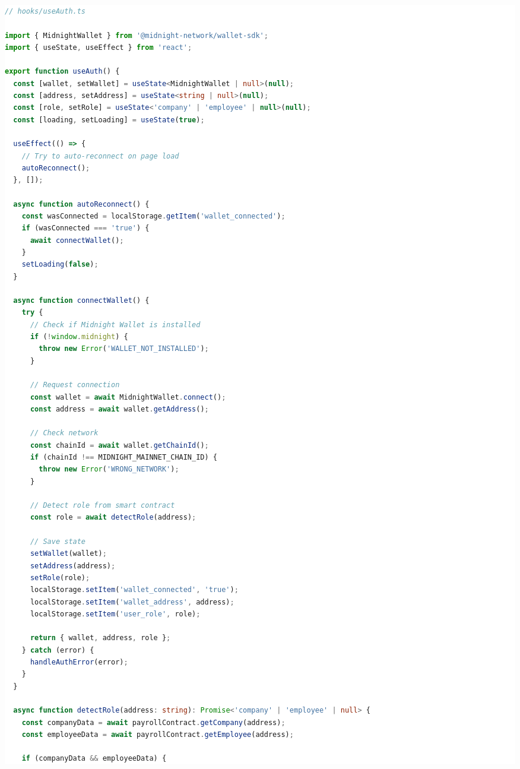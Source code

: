 ```typescript
// hooks/useAuth.ts

import { MidnightWallet } from '@midnight-network/wallet-sdk';
import { useState, useEffect } from 'react';

export function useAuth() {
  const [wallet, setWallet] = useState<MidnightWallet | null>(null);
  const [address, setAddress] = useState<string | null>(null);
  const [role, setRole] = useState<'company' | 'employee' | null>(null);
  const [loading, setLoading] = useState(true);

  useEffect(() => {
    // Try to auto-reconnect on page load
    autoReconnect();
  }, []);

  async function autoReconnect() {
    const wasConnected = localStorage.getItem('wallet_connected');
    if (wasConnected === 'true') {
      await connectWallet();
    }
    setLoading(false);
  }

  async function connectWallet() {
    try {
      // Check if Midnight Wallet is installed
      if (!window.midnight) {
        throw new Error('WALLET_NOT_INSTALLED');
      }

      // Request connection
      const wallet = await MidnightWallet.connect();
      const address = await wallet.getAddress();

      // Check network
      const chainId = await wallet.getChainId();
      if (chainId !== MIDNIGHT_MAINNET_CHAIN_ID) {
        throw new Error('WRONG_NETWORK');
      }

      // Detect role from smart contract
      const role = await detectRole(address);

      // Save state
      setWallet(wallet);
      setAddress(address);
      setRole(role);
      localStorage.setItem('wallet_connected', 'true');
      localStorage.setItem('wallet_address', address);
      localStorage.setItem('user_role', role);

      return { wallet, address, role };
    } catch (error) {
      handleAuthError(error);
    }
  }

  async function detectRole(address: string): Promise<'company' | 'employee' | null> {
    const companyData = await payrollContract.getCompany(address);
    const employeeData = await payrollContract.getEmployee(address);

    if (companyData && employeeData) {
```